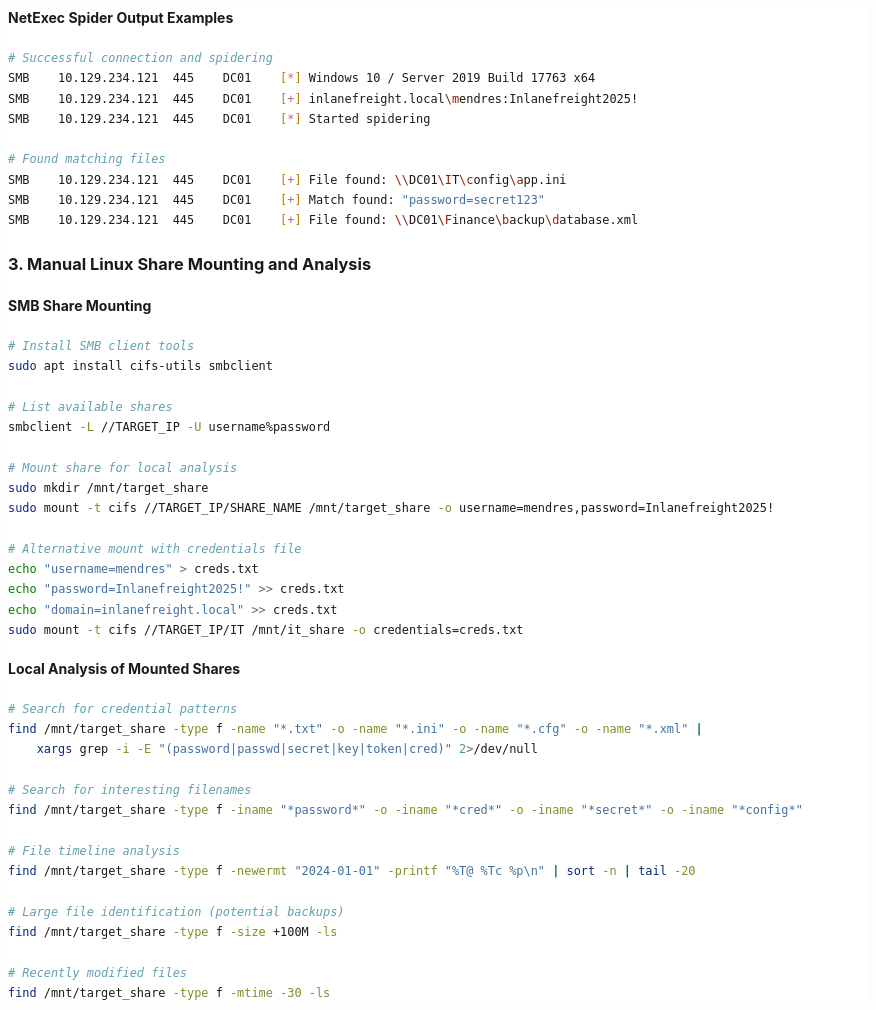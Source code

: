 #### NetExec Spider Output Examples
```bash
# Successful connection and spidering
SMB    10.129.234.121  445    DC01    [*] Windows 10 / Server 2019 Build 17763 x64
SMB    10.129.234.121  445    DC01    [+] inlanefreight.local\mendres:Inlanefreight2025!
SMB    10.129.234.121  445    DC01    [*] Started spidering

# Found matching files
SMB    10.129.234.121  445    DC01    [+] File found: \\DC01\IT\config\app.ini
SMB    10.129.234.121  445    DC01    [+] Match found: "password=secret123"
SMB    10.129.234.121  445    DC01    [+] File found: \\DC01\Finance\backup\database.xml
```

### 3. Manual Linux Share Mounting and Analysis

#### SMB Share Mounting
```bash
# Install SMB client tools
sudo apt install cifs-utils smbclient

# List available shares
smbclient -L //TARGET_IP -U username%password

# Mount share for local analysis
sudo mkdir /mnt/target_share
sudo mount -t cifs //TARGET_IP/SHARE_NAME /mnt/target_share -o username=mendres,password=Inlanefreight2025!

# Alternative mount with credentials file
echo "username=mendres" > creds.txt
echo "password=Inlanefreight2025!" >> creds.txt
echo "domain=inlanefreight.local" >> creds.txt
sudo mount -t cifs //TARGET_IP/IT /mnt/it_share -o credentials=creds.txt
```

#### Local Analysis of Mounted Shares
```bash
# Search for credential patterns
find /mnt/target_share -type f -name "*.txt" -o -name "*.ini" -o -name "*.cfg" -o -name "*.xml" | 
    xargs grep -i -E "(password|passwd|secret|key|token|cred)" 2>/dev/null

# Search for interesting filenames
find /mnt/target_share -type f -iname "*password*" -o -iname "*cred*" -o -iname "*secret*" -o -iname "*config*"

# File timeline analysis
find /mnt/target_share -type f -newermt "2024-01-01" -printf "%T@ %Tc %p\n" | sort -n | tail -20

# Large file identification (potential backups)
find /mnt/target_share -type f -size +100M -ls

# Recently modified files
find /mnt/target_share -type f -mtime -30 -ls
```
